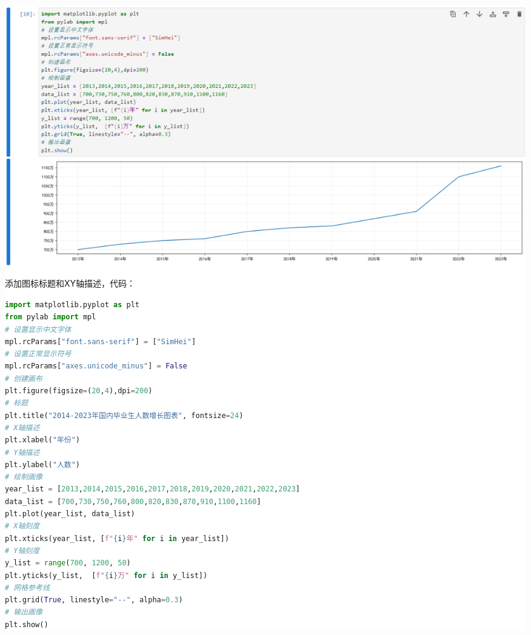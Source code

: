 ![image-20231217224439935](assets/image-20231217224439935.png)

添加图标标题和XY轴描述，代码：

```python
import matplotlib.pyplot as plt
from pylab import mpl
# 设置显示中文字体
mpl.rcParams["font.sans-serif"] = ["SimHei"]
# 设置正常显示符号
mpl.rcParams["axes.unicode_minus"] = False
# 创建画布
plt.figure(figsize=(20,4),dpi=200)
# 标题
plt.title("2014-2023年国内毕业生人数增长图表", fontsize=24)
# X轴描述
plt.xlabel("年份")
# Y轴描述
plt.ylabel("人数")
# 绘制画像
year_list = [2013,2014,2015,2016,2017,2018,2019,2020,2021,2022,2023]
data_list = [700,730,750,760,800,820,830,870,910,1100,1160]
plt.plot(year_list, data_list)
# X轴刻度
plt.xticks(year_list, [f"{i}年" for i in year_list])
# Y轴刻度
y_list = range(700, 1200, 50)
plt.yticks(y_list,  [f"{i}万" for i in y_list])
# 网格参考线
plt.grid(True, linestyle="--", alpha=0.3)
# 输出画像
plt.show()
```
